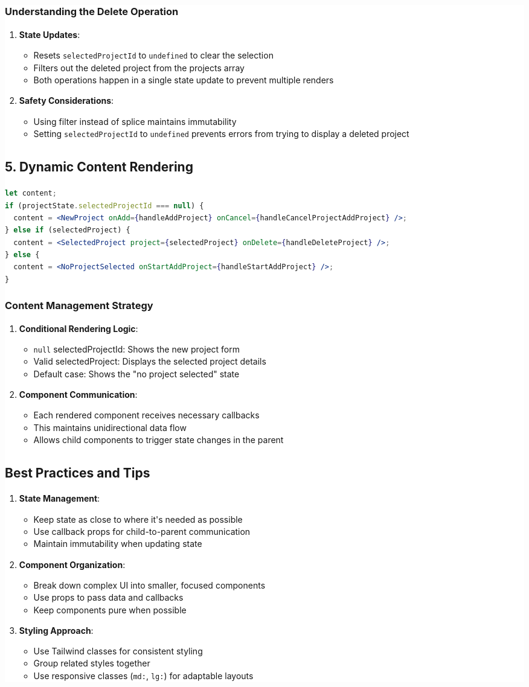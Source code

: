 ### Understanding the Delete Operation

1. **State Updates**:
   - Resets `selectedProjectId` to `undefined` to clear the selection
   - Filters out the deleted project from the projects array
   - Both operations happen in a single state update to prevent multiple renders

2. **Safety Considerations**:
   - Using filter instead of splice maintains immutability
   - Setting `selectedProjectId` to `undefined` prevents errors from trying to display a deleted project

## 5. Dynamic Content Rendering

```jsx
let content;
if (projectState.selectedProjectId === null) {
  content = <NewProject onAdd={handleAddProject} onCancel={handleCancelProjectAddProject} />;
} else if (selectedProject) {
  content = <SelectedProject project={selectedProject} onDelete={handleDeleteProject} />;
} else {
  content = <NoProjectSelected onStartAddProject={handleStartAddProject} />;
}
```

### Content Management Strategy

1. **Conditional Rendering Logic**:
   - `null` selectedProjectId: Shows the new project form
   - Valid selectedProject: Displays the selected project details
   - Default case: Shows the "no project selected" state

2. **Component Communication**:
   - Each rendered component receives necessary callbacks
   - This maintains unidirectional data flow
   - Allows child components to trigger state changes in the parent

## Best Practices and Tips

1. **State Management**:
   - Keep state as close to where it's needed as possible
   - Use callback props for child-to-parent communication
   - Maintain immutability when updating state

2. **Component Organization**:
   - Break down complex UI into smaller, focused components
   - Use props to pass data and callbacks
   - Keep components pure when possible

3. **Styling Approach**:
   - Use Tailwind classes for consistent styling
   - Group related styles together
   - Use responsive classes (`md:`, `lg:`) for adaptable layouts
